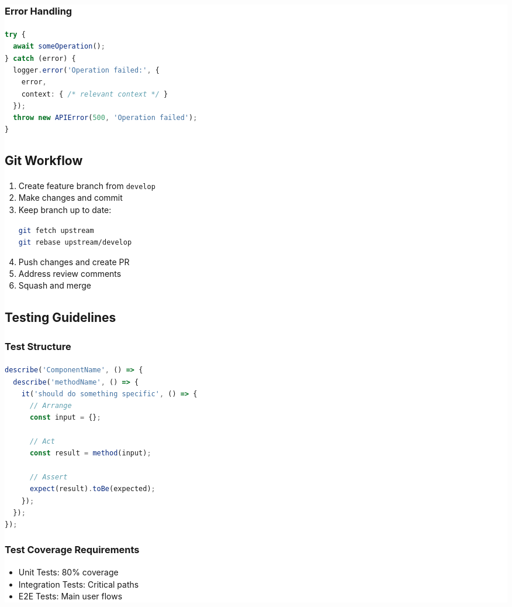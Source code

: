 ### Error Handling
```typescript
try {
  await someOperation();
} catch (error) {
  logger.error('Operation failed:', {
    error,
    context: { /* relevant context */ }
  });
  throw new APIError(500, 'Operation failed');
}
```

## Git Workflow

1. Create feature branch from `develop`
2. Make changes and commit
3. Keep branch up to date:
   ```bash
   git fetch upstream
   git rebase upstream/develop
   ```
4. Push changes and create PR
5. Address review comments
6. Squash and merge

## Testing Guidelines

### Test Structure
```typescript
describe('ComponentName', () => {
  describe('methodName', () => {
    it('should do something specific', () => {
      // Arrange
      const input = {};
      
      // Act
      const result = method(input);
      
      // Assert
      expect(result).toBe(expected);
    });
  });
});
```

### Test Coverage Requirements
- Unit Tests: 80% coverage
- Integration Tests: Critical paths
- E2E Tests: Main user flows
